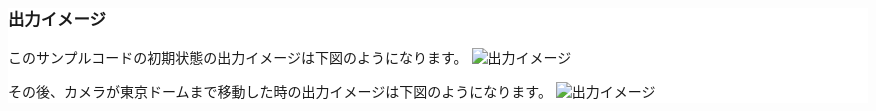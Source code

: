 ### 出力イメージ
このサンプルコードの初期状態の出力イメージは下図のようになります。
![出力イメージ](image/SampleImagePathCameraAnimation.png)

その後、カメラが東京ドームまで移動した時の出力イメージは下図のようになります。
![出力イメージ](image/SampleImagePathCameraAnimation_1.png)
